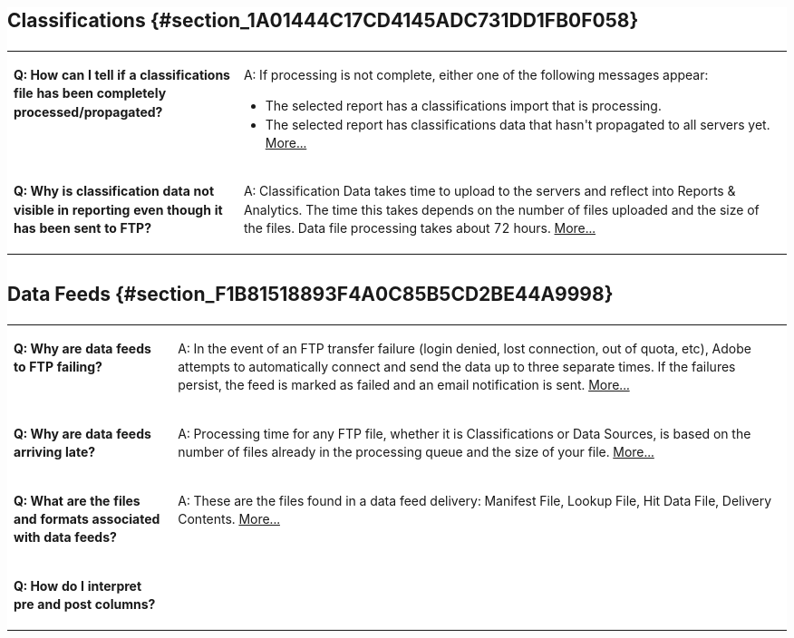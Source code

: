 

## Classifications {#section_1A01444C17CD4145ADC731DD1FB0F058}


<table id="table_5B35870D95BD46C1AF5B5190A438B5E1"> 
 <tbody> 
  <tr> 
   <td colname="col1"> <p><b>Q: How can I tell if a classifications file has been completely processed/propagated?</b> </p> </td> 
   <td colname="col2"> <p>A: If processing is not complete, either one of the following messages appear: </p> 
    <ul id="ul_56123B504B44453EB7AC192580A40E44"> 
     <li id="li_80B0036DE21C4C2BB7C316913CAD68A5">The selected report has a classifications import that is processing. </li> 
     <li id="li_E6E8695C06CD4863BCBDE75ED9377289">The selected report has classifications data that hasn't propagated to all servers yet. <a href="https://helpx.adobe.com/analytics/kb/saint-processing-time.html" format="https" scope="external"> More... </a> </li> 
    </ul> </td> 
  </tr> 
  <tr> 
   <td colname="col1"> <p><b>Q: Why is classification data not visible in reporting even though it has been sent to FTP? </b> </p> </td> 
   <td colname="col2"> <p>A: Classification Data takes time to upload to the servers and reflect into Reports &amp; Analytics. The time this takes depends on the number of files uploaded and the size of the files. Data file processing takes about 72 hours. <a href="https://marketing.adobe.com/resources/help/en_US/reference/c_uploading_saint_data_files_via_ftp.html" format="https" scope="external"> More... </a> </p> </td> 
  </tr> 
 </tbody> 
</table>


## Data Feeds {#section_F1B81518893F4A0C85B5CD2BE44A9998}


<table id="table_48BCAFF5449742D2A52D9DBFDBBF4CF5"> 
 <tbody> 
  <tr> 
   <td colname="col1"> <p><b>Q: Why are data feeds to FTP failing?</b> </p> </td> 
   <td colname="col2"> <p>A: In the event of an FTP transfer failure (login denied, lost connection, out of quota, etc), Adobe attempts to automatically connect and send the data up to three separate times. If the failures persist, the feed is marked as failed and an email notification is sent. <a href="https://marketing.adobe.com/resources/help/en_US/sc/clickstream/datafeeds_troubleshooting.html" format="https" scope="external"> More... </a> </p> </td> 
  </tr> 
  <tr> 
   <td colname="col1"> <p><b>Q: Why are data feeds arriving late?</b> </p> </td> 
   <td colname="col2"> <p>A: Processing time for any FTP file, whether it is Classifications or Data Sources, is based on the number of files already in the processing queue and the size of your file. <a href="https://marketing.adobe.com/resources/help/en_US/whitepapers/ftp/ftp_processing.html" format="https" scope="external"> More... </a> </p> </td> 
  </tr> 
  <tr> 
   <td colname="col1"> <p><b>Q: What are the files and formats associated with data feeds?</b> </p> </td> 
   <td colname="col2"> <p>A: These are the files found in a data feed delivery: Manifest File, Lookup File, Hit Data File, Delivery Contents. <a href="https://marketing.adobe.com/resources/help/en_US/sc/clickstream/datafeeds_contents.html" format="https" scope="external"> More... </a> </p> </td> 
  </tr> 
  <tr> 
   <td colname="col1"> <p><b>Q: How do I interpret pre and post columns? </b> </p> </td> 